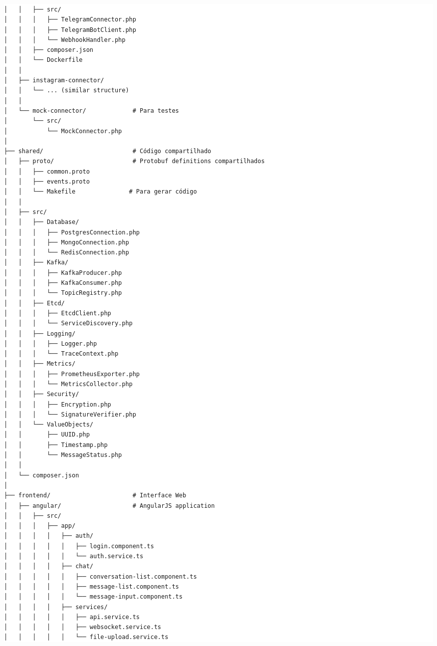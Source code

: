 ```
│   │   ├── src/
│   │   │   ├── TelegramConnector.php
│   │   │   ├── TelegramBotClient.php
│   │   │   └── WebhookHandler.php
│   │   ├── composer.json
│   │   └── Dockerfile
│   │
│   ├── instagram-connector/
│   │   └── ... (similar structure)
│   │
│   └── mock-connector/             # Para testes
│       └── src/
│           └── MockConnector.php
│
├── shared/                         # Código compartilhado
│   ├── proto/                      # Protobuf definitions compartilhados
│   │   ├── common.proto
│   │   ├── events.proto
│   │   └── Makefile               # Para gerar código
│   │
│   ├── src/
│   │   ├── Database/
│   │   │   ├── PostgresConnection.php
│   │   │   ├── MongoConnection.php
│   │   │   └── RedisConnection.php
│   │   ├── Kafka/
│   │   │   ├── KafkaProducer.php
│   │   │   ├── KafkaConsumer.php
│   │   │   └── TopicRegistry.php
│   │   ├── Etcd/
│   │   │   ├── EtcdClient.php
│   │   │   └── ServiceDiscovery.php
│   │   ├── Logging/
│   │   │   ├── Logger.php
│   │   │   └── TraceContext.php
│   │   ├── Metrics/
│   │   │   ├── PrometheusExporter.php
│   │   │   └── MetricsCollector.php
│   │   ├── Security/
│   │   │   ├── Encryption.php
│   │   │   └── SignatureVerifier.php
│   │   └── ValueObjects/
│   │       ├── UUID.php
│   │       ├── Timestamp.php
│   │       └── MessageStatus.php
│   │
│   └── composer.json
│
├── frontend/                       # Interface Web
│   ├── angular/                    # AngularJS application
│   │   ├── src/
│   │   │   ├── app/
│   │   │   │   ├── auth/
│   │   │   │   │   ├── login.component.ts
│   │   │   │   │   └── auth.service.ts
│   │   │   │   ├── chat/
│   │   │   │   │   ├── conversation-list.component.ts
│   │   │   │   │   ├── message-list.component.ts
│   │   │   │   │   └── message-input.component.ts
│   │   │   │   ├── services/
│   │   │   │   │   ├── api.service.ts
│   │   │   │   │   ├── websocket.service.ts
│   │   │   │   │   └── file-upload.service.ts
```